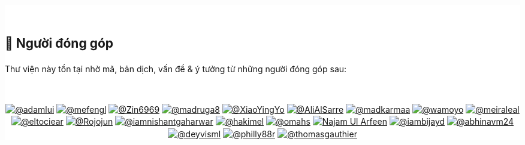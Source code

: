 <img height=8px width="100%" src="https://media.chatgptjs.org/images/separators/gradient-aqua.png?78210a7">

<div id="contributors">

## 🧠 Người đóng góp

</div>

Thư viện này tồn tại nhờ mã, bản dịch, vấn đề & ý tưởng từ những người đóng góp sau:

<div align="center"><br>

[![](https://images.weserv.nl/?url=https://avatars.githubusercontent.com/u/10906554?first-contrib=2023.03.15&h=47&w=47&mask=circle&maxage=7d "@adamlui")](https://github.com/adamlui)
[![](https://images.weserv.nl/?url=https://avatars.githubusercontent.com/u/71683364?first-contrib=2023.03.16-get-functions&h=47&w=47&mask=circle&maxage=7d "@mefengl")](https://github.com/mefengl)
[![](https://images.weserv.nl/?url=https://avatars.githubusercontent.com/u/131989355?first-contrib=2023.04.30-doc-translations&h=47&w=47&mask=circle&maxage=7d "@Zin6969")](https://github.com/Zin6969)
[![](https://images.weserv.nl/?url=https://avatars.githubusercontent.com/u/30551844?first-contrib=2023.05.02-getlastresponse-bug-report&h=47&w=47&mask=circle&maxage=7d "@madruga8")](https://github.com/madruga8)
[![](https://images.weserv.nl/?url=https://avatars.githubusercontent.com/u/54934866?first-contrib=2023.05.01-clearchats-discard-fix&h=47&w=47&mask=circle&maxage=7d "@XiaoYingYo")](https://github.com/XiaoYingYo)
[![](https://images.weserv.nl/?url=https://avatars.githubusercontent.com/u/129722778?first-contrib=2023.05.24-css-readability&h=47&w=47&mask=circle&maxage=7d "@AliAlSarre")](https://github.com/AliAlSarre)
[![](https://images.weserv.nl/?url=https://avatars.githubusercontent.com/u/100418457?first-contrib=2023.06.02-send-function-bug-report&h=47&w=47&mask=circle&maxage=7d "@madkarmaa")](https://github.com/madkarmaa)
[![](https://images.weserv.nl/?url=https://avatars.githubusercontent.com/u/1170326?first-contrib=2023.06.10-html-parser-idea&h=47&w=47&mask=circle&maxage=7d "@wamoyo")](https://github.com/wamoyo)
[![](https://images.weserv.nl/?url=https://avatars.githubusercontent.com/u/33952?first-contrib=2023.06.10-html-parser-idea&h=47&w=47&mask=circle&maxage=7d "@meiraleal")](https://github.com/meiraleal)
[![](https://images.weserv.nl/?url=https://avatars.githubusercontent.com/u/22633385?first-contrib=2023.07.11-fix-ja-doc-md&h=47&w=47&mask=circle&maxage=7d "@eltociear")](https://github.com/eltociear)
[![](https://images.weserv.nl/?url=https://avatars.githubusercontent.com/u/72805486?first-contrib=2023.07.14-enhance-ko-docs&h=47&w=47&mask=circle&maxage=7d "@Rojojun")](https://github.com/Rojojun)
[![](https://images.weserv.nl/?url=https://avatars.githubusercontent.com/u/62183023?first-contrib=2023.07.24-fix-hi-doc&h=47&w=47&mask=circle&maxage=7d "@iamnishantgaharwar")](https://github.com/iamnishantgaharwar)
[![](https://images.weserv.nl/?url=https://avatars.githubusercontent.com/u/629429?first-contrib=2023.07.31-homepage-starry-bg&h=47&w=47&mask=circle&maxage=7d "@hakimel")](https://github.com/hakimel)
[![](https://images.weserv.nl/?url=https://avatars.githubusercontent.com/u/73983677?first-contrib=2023.08.23-fix-readme-typos&h=47&w=47&mask=circle&maxage=7d "@omahs")](https://github.com/omahs)
[![](https://images.weserv.nl/?url=https://i.imgur.com/DQVC7vj.jpg?first-contrib=2023.09.19-add-dmarc-policy&h=47&w=47&mask=circle&maxage=7d "Najam Ul Arfeen")](https://www.linkedin.com/in/najam-ul-arfeen-khan/)
[![](https://images.weserv.nl/?url=https://avatars.githubusercontent.com/u/110587589?first-contrib=2023.10.13-translate-docs-to-nepali&h=47&w=47&mask=circle&maxage=7d "@iambijayd")](https://github.com/iambijayd)
[![](https://images.weserv.nl/?url=https://avatars.githubusercontent.com/u/4698976?first-contrib=2023.10.29-remove-outdated-mv2-preface-from-docs&h=47&w=47&mask=circle&maxage=7d "@abhinavm24")](https://github.com/abhinavm24)
[![](https://images.weserv.nl/?url=https://avatars.githubusercontent.com/u/77867745?first-contrib=2023.11.4-getchatdetails-bug-report&h=47&w=47&mask=circle&maxage=7d "@deyvisml")](https://github.com/deyvisml)
[![](https://images.weserv.nl/?url=https://avatars.githubusercontent.com/u/150537240?first-contrib=2023.11.15-regenerate-btn-changed-bug-email&h=47&w=47&mask=circle&maxage=7d "@philly88r")](https://github.com/philly88r)
[![](https://images.weserv.nl/?url=https://avatars.githubusercontent.com/u/9730392?first-contrib=2023.12.18-get-response-from-dom-request&h=47&w=47&mask=circle&maxage=7d "@thomasgauthier")](https://github.com/thomasgauthier)